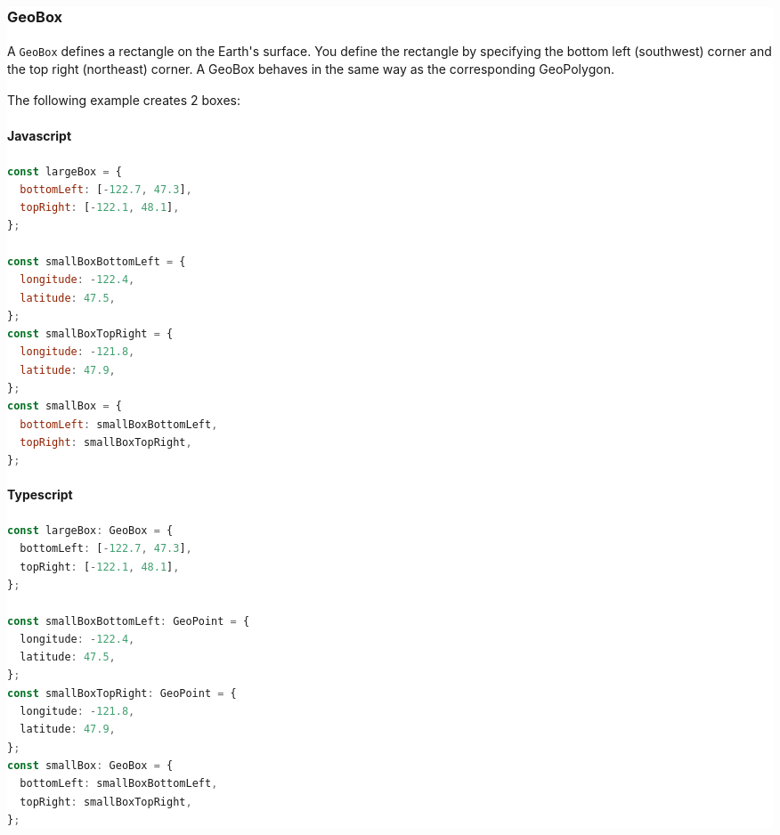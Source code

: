 ### GeoBox
A `GeoBox` defines a rectangle on
the Earth's surface. You define the rectangle by specifying the bottom left
(southwest) corner and the top right (northeast) corner. A GeoBox behaves
in the same way as the corresponding GeoPolygon.

The following example creates 2 boxes:

#### Javascript

```javascript
const largeBox = {
  bottomLeft: [-122.7, 47.3],
  topRight: [-122.1, 48.1],
};

const smallBoxBottomLeft = {
  longitude: -122.4,
  latitude: 47.5,
};
const smallBoxTopRight = {
  longitude: -121.8,
  latitude: 47.9,
};
const smallBox = {
  bottomLeft: smallBoxBottomLeft,
  topRight: smallBoxTopRight,
};

```

#### Typescript

```typescript
const largeBox: GeoBox = {
  bottomLeft: [-122.7, 47.3],
  topRight: [-122.1, 48.1],
};

const smallBoxBottomLeft: GeoPoint = {
  longitude: -122.4,
  latitude: 47.5,
};
const smallBoxTopRight: GeoPoint = {
  longitude: -121.8,
  latitude: 47.9,
};
const smallBox: GeoBox = {
  bottomLeft: smallBoxBottomLeft,
  topRight: smallBoxTopRight,
};

```

